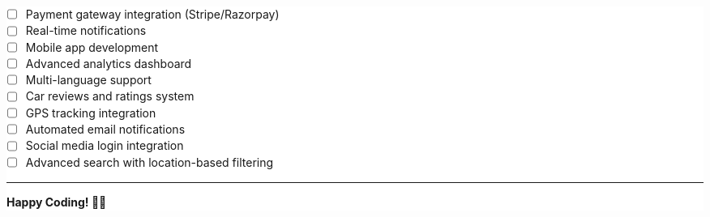 - [ ] Payment gateway integration (Stripe/Razorpay)
- [ ] Real-time notifications
- [ ] Mobile app development
- [ ] Advanced analytics dashboard
- [ ] Multi-language support
- [ ] Car reviews and ratings system
- [ ] GPS tracking integration
- [ ] Automated email notifications
- [ ] Social media login integration
- [ ] Advanced search with location-based filtering

---

**Happy Coding! 🚗💨**
